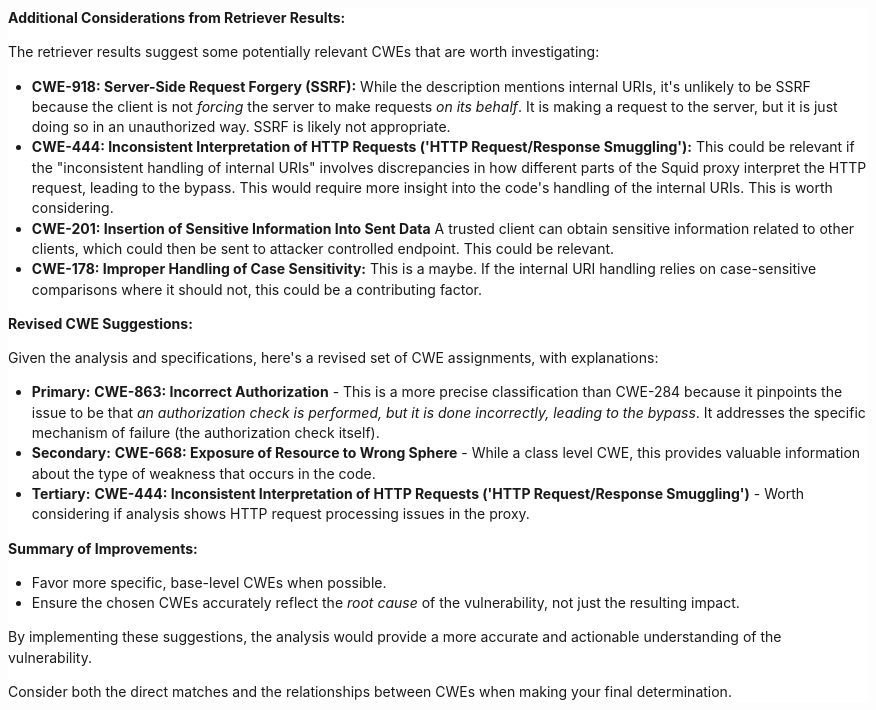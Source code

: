 **Additional Considerations from Retriever Results:**

The retriever results suggest some potentially relevant CWEs that are worth investigating:

*   **CWE-918: Server-Side Request Forgery (SSRF):**  While the description mentions internal URIs, it's unlikely to be SSRF because the client is not *forcing* the server to make requests *on its behalf*.  It is making a request to the server, but it is just doing so in an unauthorized way.  SSRF is likely not appropriate.
*   **CWE-444: Inconsistent Interpretation of HTTP Requests ('HTTP Request/Response Smuggling'):** This could be relevant if the "inconsistent handling of internal URIs" involves discrepancies in how different parts of the Squid proxy interpret the HTTP request, leading to the bypass. This would require more insight into the code's handling of the internal URIs. This is worth considering.
*   **CWE-201: Insertion of Sensitive Information Into Sent Data** A trusted client can obtain sensitive information related to other clients, which could then be sent to attacker controlled endpoint. This could be relevant.
*   **CWE-178: Improper Handling of Case Sensitivity:** This is a maybe. If the internal URI handling relies on case-sensitive comparisons where it should not, this could be a contributing factor.

**Revised CWE Suggestions:**

Given the analysis and specifications, here's a revised set of CWE assignments, with explanations:

*   **Primary:** **CWE-863: Incorrect Authorization** -  This is a more precise classification than CWE-284 because it pinpoints the issue to be that *an authorization check is performed, but it is done incorrectly, leading to the bypass*.  It addresses the specific mechanism of failure (the authorization check itself).
*   **Secondary:** **CWE-668: Exposure of Resource to Wrong Sphere** - While a class level CWE, this provides valuable information about the type of weakness that occurs in the code.
*   **Tertiary:** **CWE-444: Inconsistent Interpretation of HTTP Requests ('HTTP Request/Response Smuggling')** - Worth considering if analysis shows HTTP request processing issues in the proxy.

**Summary of Improvements:**

*   Favor more specific, base-level CWEs when possible.
*   Ensure the chosen CWEs accurately reflect the *root cause* of the vulnerability, not just the resulting impact.

By implementing these suggestions, the analysis would provide a more accurate and actionable understanding of the vulnerability.

Consider both the direct matches and the relationships between CWEs
when making your final determination.
        